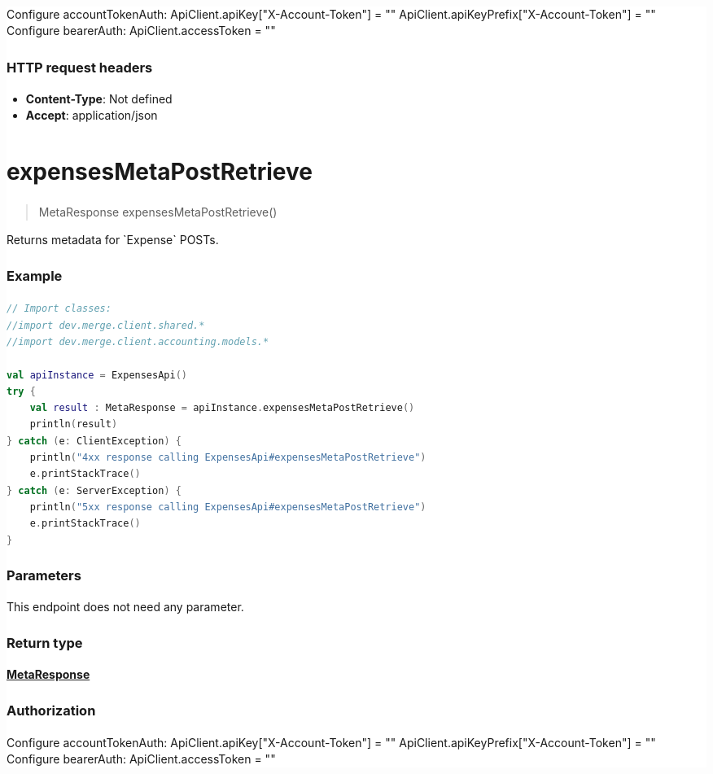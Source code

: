 
Configure accountTokenAuth:
    ApiClient.apiKey["X-Account-Token"] = ""
    ApiClient.apiKeyPrefix["X-Account-Token"] = ""
Configure bearerAuth:
    ApiClient.accessToken = ""

### HTTP request headers

 - **Content-Type**: Not defined
 - **Accept**: application/json

<a name="expensesMetaPostRetrieve"></a>
# **expensesMetaPostRetrieve**
> MetaResponse expensesMetaPostRetrieve()



Returns metadata for &#x60;Expense&#x60; POSTs.

### Example
```kotlin
// Import classes:
//import dev.merge.client.shared.*
//import dev.merge.client.accounting.models.*

val apiInstance = ExpensesApi()
try {
    val result : MetaResponse = apiInstance.expensesMetaPostRetrieve()
    println(result)
} catch (e: ClientException) {
    println("4xx response calling ExpensesApi#expensesMetaPostRetrieve")
    e.printStackTrace()
} catch (e: ServerException) {
    println("5xx response calling ExpensesApi#expensesMetaPostRetrieve")
    e.printStackTrace()
}
```

### Parameters
This endpoint does not need any parameter.

### Return type

[**MetaResponse**](MetaResponse.md)

### Authorization


Configure accountTokenAuth:
    ApiClient.apiKey["X-Account-Token"] = ""
    ApiClient.apiKeyPrefix["X-Account-Token"] = ""
Configure bearerAuth:
    ApiClient.accessToken = ""
